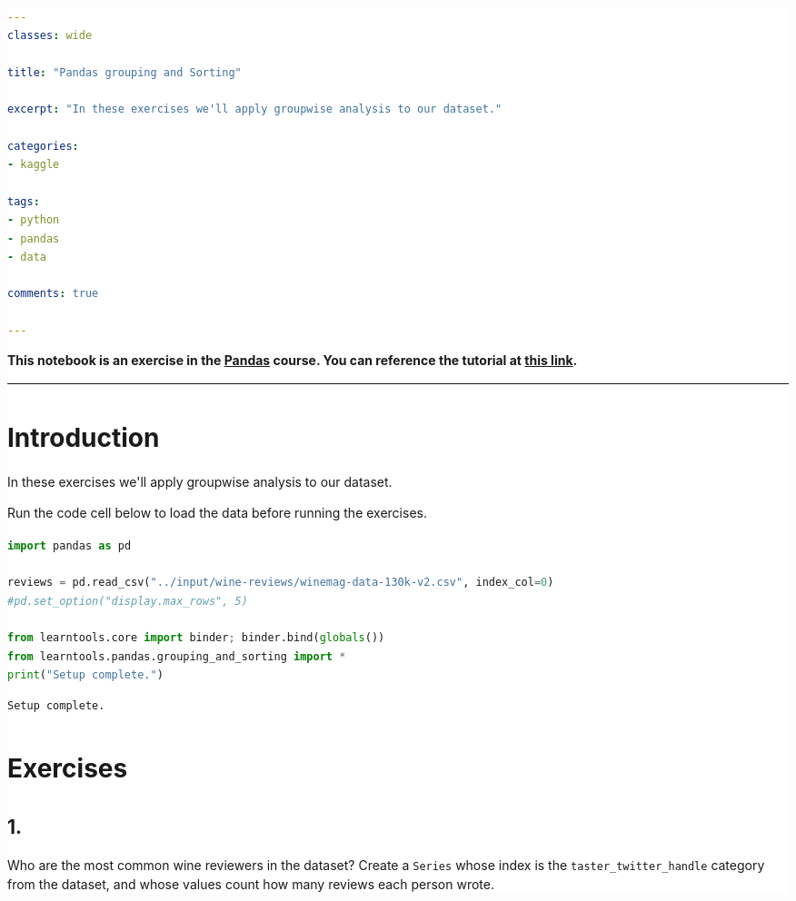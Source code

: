 ```yaml
---
classes: wide

title: "Pandas grouping and Sorting"

excerpt: "In these exercises we'll apply groupwise analysis to our dataset."

categories:
- kaggle

tags:
- python
- pandas
- data

comments: true

---
```


**This notebook is an exercise in the [Pandas](https://www.kaggle.com/learn/pandas) course.  You can reference the tutorial at [this link](https://www.kaggle.com/residentmario/grouping-and-sorting).**

---


# Introduction

In these exercises we'll apply groupwise analysis to our dataset.

Run the code cell below to load the data before running the exercises.


```python
import pandas as pd

reviews = pd.read_csv("../input/wine-reviews/winemag-data-130k-v2.csv", index_col=0)
#pd.set_option("display.max_rows", 5)

from learntools.core import binder; binder.bind(globals())
from learntools.pandas.grouping_and_sorting import *
print("Setup complete.")
```

    Setup complete.


# Exercises

## 1.
Who are the most common wine reviewers in the dataset? Create a `Series` whose index is the `taster_twitter_handle` category from the dataset, and whose values count how many reviews each person wrote.
